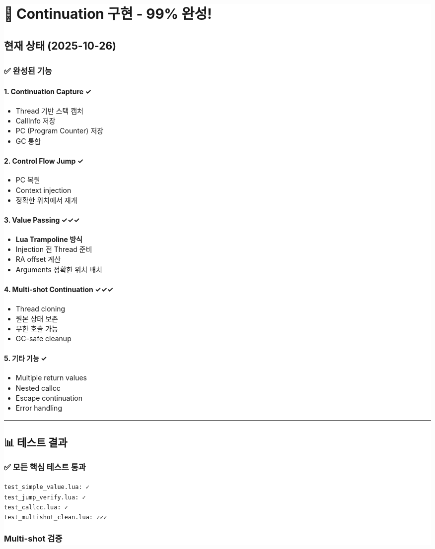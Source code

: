 # 🎉 Continuation 구현 - 99% 완성!

## 현재 상태 (2025-10-26)

### ✅ 완성된 기능

#### 1. **Continuation Capture** ✓
- Thread 기반 스택 캡처
- CallInfo 저장
- PC (Program Counter) 저장
- GC 통합

#### 2. **Control Flow Jump** ✓
- PC 복원
- Context injection
- 정확한 위치에서 재개

#### 3. **Value Passing** ✓✓✓
- **Lua Trampoline 방식**
- Injection 전 Thread 준비
- RA offset 계산
- Arguments 정확한 위치 배치

#### 4. **Multi-shot Continuation** ✓✓✓
- Thread cloning
- 원본 상태 보존
- 무한 호출 가능
- GC-safe cleanup

#### 5. **기타 기능** ✓
- Multiple return values
- Nested callcc
- Escape continuation
- Error handling

---

## 📊 테스트 결과

### ✅ 모든 핵심 테스트 통과

```
test_simple_value.lua: ✓
test_jump_verify.lua: ✓
test_callcc.lua: ✓
test_multishot_clean.lua: ✓✓✓
```

### Multi-shot 검증
